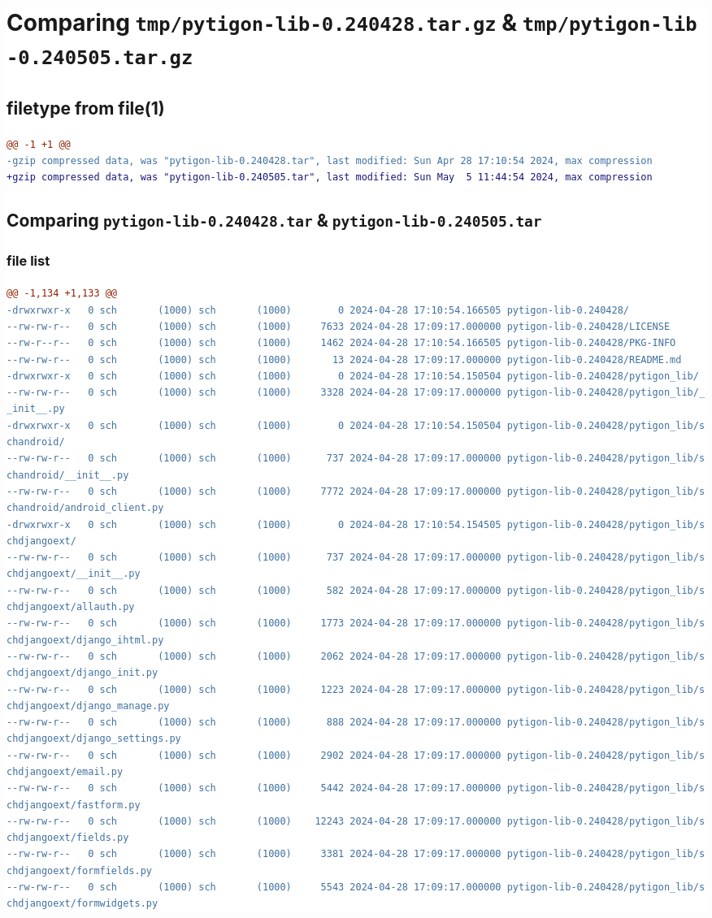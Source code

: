 # Comparing `tmp/pytigon-lib-0.240428.tar.gz` & `tmp/pytigon-lib-0.240505.tar.gz`

## filetype from file(1)

```diff
@@ -1 +1 @@
-gzip compressed data, was "pytigon-lib-0.240428.tar", last modified: Sun Apr 28 17:10:54 2024, max compression
+gzip compressed data, was "pytigon-lib-0.240505.tar", last modified: Sun May  5 11:44:54 2024, max compression
```

## Comparing `pytigon-lib-0.240428.tar` & `pytigon-lib-0.240505.tar`

### file list

```diff
@@ -1,134 +1,133 @@
-drwxrwxr-x   0 sch       (1000) sch       (1000)        0 2024-04-28 17:10:54.166505 pytigon-lib-0.240428/
--rw-rw-r--   0 sch       (1000) sch       (1000)     7633 2024-04-28 17:09:17.000000 pytigon-lib-0.240428/LICENSE
--rw-r--r--   0 sch       (1000) sch       (1000)     1462 2024-04-28 17:10:54.166505 pytigon-lib-0.240428/PKG-INFO
--rw-rw-r--   0 sch       (1000) sch       (1000)       13 2024-04-28 17:09:17.000000 pytigon-lib-0.240428/README.md
-drwxrwxr-x   0 sch       (1000) sch       (1000)        0 2024-04-28 17:10:54.150504 pytigon-lib-0.240428/pytigon_lib/
--rw-rw-r--   0 sch       (1000) sch       (1000)     3328 2024-04-28 17:09:17.000000 pytigon-lib-0.240428/pytigon_lib/__init__.py
-drwxrwxr-x   0 sch       (1000) sch       (1000)        0 2024-04-28 17:10:54.150504 pytigon-lib-0.240428/pytigon_lib/schandroid/
--rw-rw-r--   0 sch       (1000) sch       (1000)      737 2024-04-28 17:09:17.000000 pytigon-lib-0.240428/pytigon_lib/schandroid/__init__.py
--rw-rw-r--   0 sch       (1000) sch       (1000)     7772 2024-04-28 17:09:17.000000 pytigon-lib-0.240428/pytigon_lib/schandroid/android_client.py
-drwxrwxr-x   0 sch       (1000) sch       (1000)        0 2024-04-28 17:10:54.154505 pytigon-lib-0.240428/pytigon_lib/schdjangoext/
--rw-rw-r--   0 sch       (1000) sch       (1000)      737 2024-04-28 17:09:17.000000 pytigon-lib-0.240428/pytigon_lib/schdjangoext/__init__.py
--rw-rw-r--   0 sch       (1000) sch       (1000)      582 2024-04-28 17:09:17.000000 pytigon-lib-0.240428/pytigon_lib/schdjangoext/allauth.py
--rw-rw-r--   0 sch       (1000) sch       (1000)     1773 2024-04-28 17:09:17.000000 pytigon-lib-0.240428/pytigon_lib/schdjangoext/django_ihtml.py
--rw-rw-r--   0 sch       (1000) sch       (1000)     2062 2024-04-28 17:09:17.000000 pytigon-lib-0.240428/pytigon_lib/schdjangoext/django_init.py
--rw-rw-r--   0 sch       (1000) sch       (1000)     1223 2024-04-28 17:09:17.000000 pytigon-lib-0.240428/pytigon_lib/schdjangoext/django_manage.py
--rw-rw-r--   0 sch       (1000) sch       (1000)      888 2024-04-28 17:09:17.000000 pytigon-lib-0.240428/pytigon_lib/schdjangoext/django_settings.py
--rw-rw-r--   0 sch       (1000) sch       (1000)     2902 2024-04-28 17:09:17.000000 pytigon-lib-0.240428/pytigon_lib/schdjangoext/email.py
--rw-rw-r--   0 sch       (1000) sch       (1000)     5442 2024-04-28 17:09:17.000000 pytigon-lib-0.240428/pytigon_lib/schdjangoext/fastform.py
--rw-rw-r--   0 sch       (1000) sch       (1000)    12243 2024-04-28 17:09:17.000000 pytigon-lib-0.240428/pytigon_lib/schdjangoext/fields.py
--rw-rw-r--   0 sch       (1000) sch       (1000)     3381 2024-04-28 17:09:17.000000 pytigon-lib-0.240428/pytigon_lib/schdjangoext/formfields.py
--rw-rw-r--   0 sch       (1000) sch       (1000)     5543 2024-04-28 17:09:17.000000 pytigon-lib-0.240428/pytigon_lib/schdjangoext/formwidgets.py
```